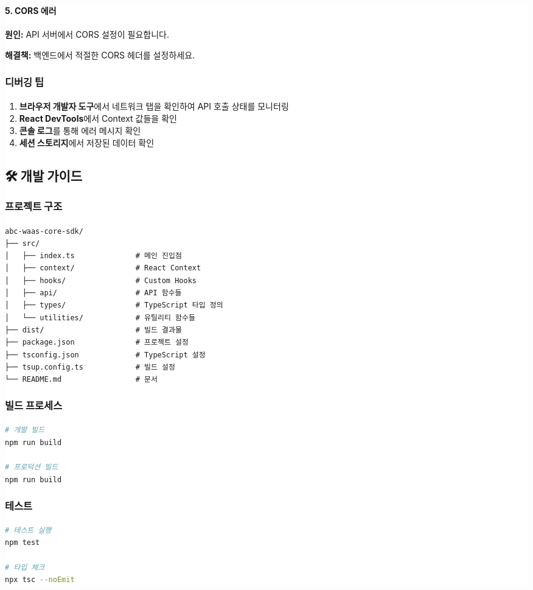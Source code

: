 #### 5. CORS 에러

**원인:** API 서버에서 CORS 설정이 필요합니다.

**해결책:** 백엔드에서 적절한 CORS 헤더를 설정하세요.

### 디버깅 팁

1. **브라우저 개발자 도구**에서 네트워크 탭을 확인하여 API 호출 상태를 모니터링
2. **React DevTools**에서 Context 값들을 확인
3. **콘솔 로그**를 통해 에러 메시지 확인
4. **세션 스토리지**에서 저장된 데이터 확인

## 🛠️ 개발 가이드

### 프로젝트 구조

```
abc-waas-core-sdk/
├── src/
│   ├── index.ts              # 메인 진입점
│   ├── context/              # React Context
│   ├── hooks/                # Custom Hooks
│   ├── api/                  # API 함수들
│   ├── types/                # TypeScript 타입 정의
│   └── utilities/            # 유틸리티 함수들
├── dist/                     # 빌드 결과물
├── package.json              # 프로젝트 설정
├── tsconfig.json             # TypeScript 설정
├── tsup.config.ts            # 빌드 설정
└── README.md                 # 문서
```

### 빌드 프로세스

```bash
# 개발 빌드
npm run build

# 프로덕션 빌드
npm run build
```

### 테스트

```bash
# 테스트 실행
npm test

# 타입 체크
npx tsc --noEmit
```
